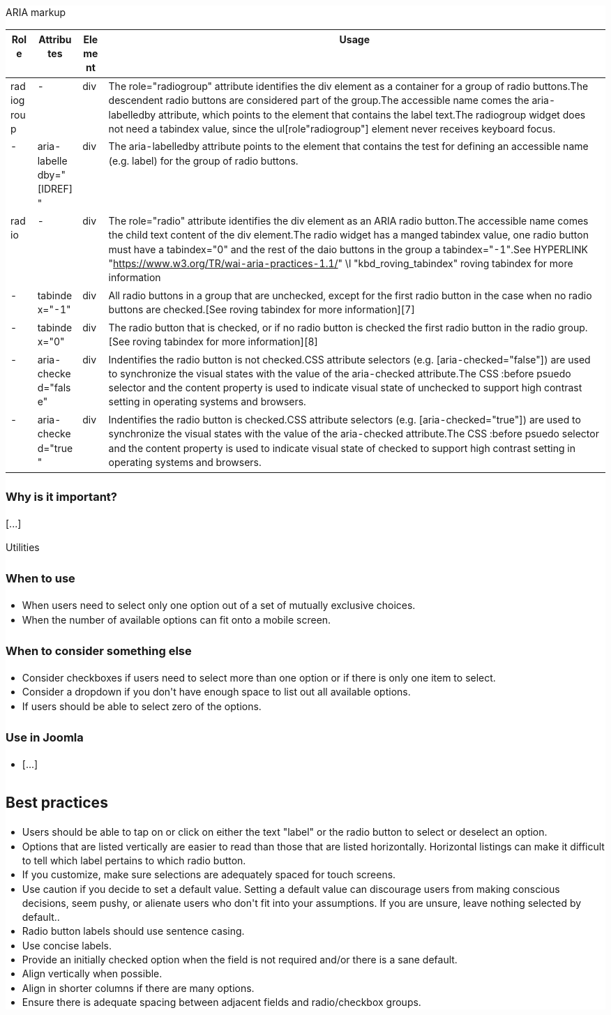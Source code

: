 ARIA markup

| **Role** | **Attributes** | **Element** | **Usage** |
| --- | --- | --- | --- |
| radiogroup | - | div | The role="radiogroup" attribute identifies the div element as a container for a group of radio buttons.The descendent radio buttons are considered part of the group.The accessible name comes the aria-labelledby attribute, which points to the element that contains the label text.The radiogroup widget does not need a tabindex value, since the ul[role"radiogroup"] element never receives keyboard focus. |
| - | aria-labelledby="[IDREF]" | div | The aria-labelledby attribute points to the element that contains the test for defining an accessible name (e.g. label) for the group of radio buttons. |
| radio | - | div | The role="radio" attribute identifies the div element as an ARIA radio button.The accessible name comes the child text content of the div element.The radio widget has a manged tabindex value, one radio button must have a tabindex="0" and the rest of the daio buttons in the group a tabindex="-1".See HYPERLINK "https://www.w3.org/TR/wai-aria-practices-1.1/" \l "kbd\_roving\_tabindex" roving tabindex for more information |
| - | tabindex="-1" | div | All radio buttons in a group that are unchecked, except for the first radio button in the case when no radio buttons are checked.[See roving tabindex for more information][7] |
| - | tabindex="0" | div | The radio button that is checked, or if no radio button is checked the first radio button in the radio group.[See roving tabindex for more information][8] |
| - | aria-checked="false" | div | Indentifies the radio button is not checked.CSS attribute selectors (e.g. [aria-checked="false"]) are used to synchronize the visual states with the value of the aria-checked attribute.The CSS :before psuedo selector and the content property is used to indicate visual state of unchecked to support high contrast setting in operating systems and browsers. |
| - | aria-checked="true" | div | Indentifies the radio button is checked.CSS attribute selectors (e.g. [aria-checked="true"]) are used to synchronize the visual states with the value of the aria-checked attribute.The CSS :before psuedo selector and the content property is used to indicate visual state of checked to support high contrast setting in operating systems and browsers. |

### Why is it important?

[...]

Utilities

### When to use

* When users need to select only one option out of a set of mutually exclusive choices.
* When the number of available options can fit onto a mobile screen.

### When to consider something else

* Consider checkboxes if users need to select more than one option or if there is only one item to select.
* Consider a dropdown if you don't have enough space to list out all available options.
* If users should be able to select zero of the options.

### Use in Joomla

* [...]

## Best practices

* Users should be able to tap on or click on either the text "label" or the radio button to select or deselect an option.
* Options that are listed vertically are easier to read than those that are listed horizontally. Horizontal listings can make it difficult to tell which label pertains to which radio button.
* If you customize, make sure selections are adequately spaced for touch screens.
* Use caution if you decide to set a default value. Setting a default value can discourage users from making conscious decisions, seem pushy, or alienate users who don't fit into your assumptions. If you are unsure, leave nothing selected by default..
* Radio button labels should use sentence casing.
* Use concise labels.
* Provide an initially checked option when the field is not required and/or there is a sane default.
* Align vertically when possible.
* Align in shorter columns if there are many options.
* Ensure there is adequate spacing between adjacent fields and radio/checkbox groups.
